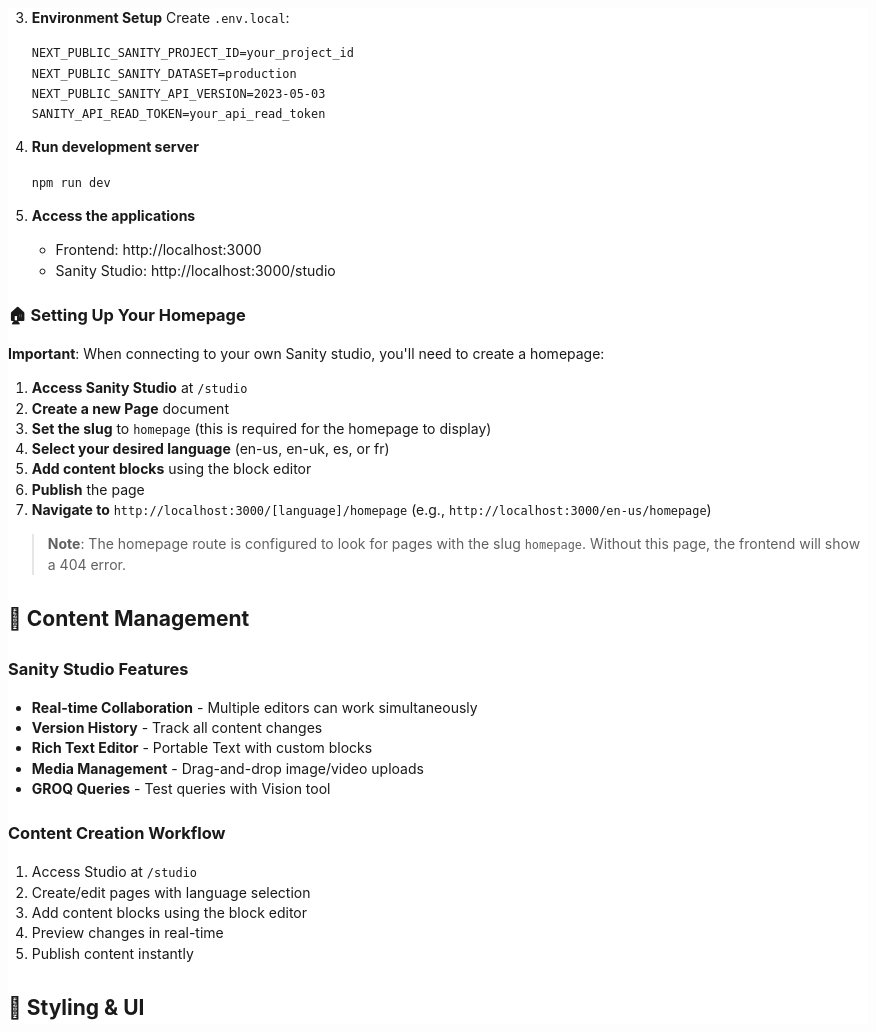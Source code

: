 3. **Environment Setup**
   Create `.env.local`:

   ```env
   NEXT_PUBLIC_SANITY_PROJECT_ID=your_project_id
   NEXT_PUBLIC_SANITY_DATASET=production
   NEXT_PUBLIC_SANITY_API_VERSION=2023-05-03
   SANITY_API_READ_TOKEN=your_api_read_token
   ```

4. **Run development server**

   ```bash
   npm run dev
   ```

5. **Access the applications**
   - Frontend: http://localhost:3000
   - Sanity Studio: http://localhost:3000/studio

### 🏠 Setting Up Your Homepage

**Important**: When connecting to your own Sanity studio, you'll need to create a homepage:

1. **Access Sanity Studio** at `/studio`
2. **Create a new Page** document
3. **Set the slug** to `homepage` (this is required for the homepage to display)
4. **Select your desired language** (en-us, en-uk, es, or fr)
5. **Add content blocks** using the block editor
6. **Publish** the page
7. **Navigate to** `http://localhost:3000/[language]/homepage` (e.g., `http://localhost:3000/en-us/homepage`)

> **Note**: The homepage route is configured to look for pages with the slug `homepage`. Without this page, the frontend will show a 404 error.

## 📝 Content Management

### Sanity Studio Features

- **Real-time Collaboration** - Multiple editors can work simultaneously
- **Version History** - Track all content changes
- **Rich Text Editor** - Portable Text with custom blocks
- **Media Management** - Drag-and-drop image/video uploads
- **GROQ Queries** - Test queries with Vision tool

### Content Creation Workflow

1. Access Studio at `/studio`
2. Create/edit pages with language selection
3. Add content blocks using the block editor
4. Preview changes in real-time
5. Publish content instantly

## 🎨 Styling & UI
